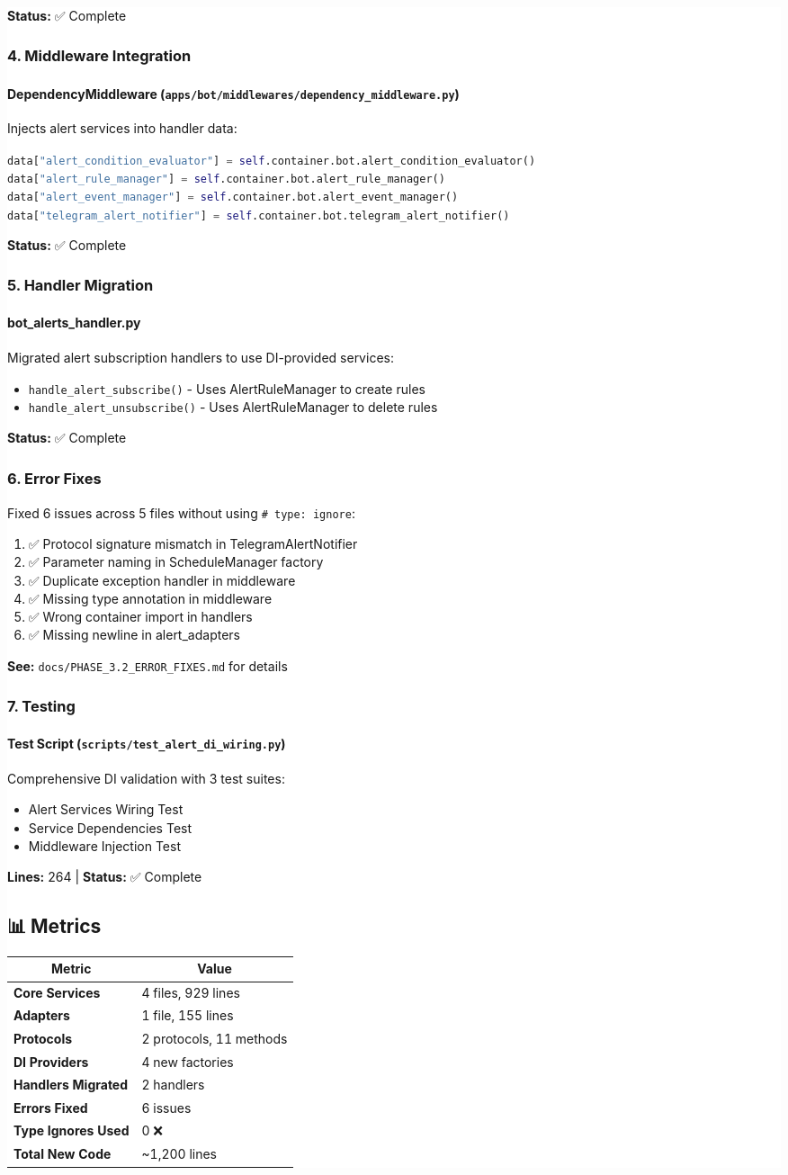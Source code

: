 **Status:** ✅ Complete

### 4. Middleware Integration

#### DependencyMiddleware (`apps/bot/middlewares/dependency_middleware.py`)
Injects alert services into handler data:
```python
data["alert_condition_evaluator"] = self.container.bot.alert_condition_evaluator()
data["alert_rule_manager"] = self.container.bot.alert_rule_manager()
data["alert_event_manager"] = self.container.bot.alert_event_manager()
data["telegram_alert_notifier"] = self.container.bot.telegram_alert_notifier()
```

**Status:** ✅ Complete

### 5. Handler Migration

#### bot_alerts_handler.py
Migrated alert subscription handlers to use DI-provided services:
- `handle_alert_subscribe()` - Uses AlertRuleManager to create rules
- `handle_alert_unsubscribe()` - Uses AlertRuleManager to delete rules

**Status:** ✅ Complete

### 6. Error Fixes

Fixed 6 issues across 5 files without using `# type: ignore`:
1. ✅ Protocol signature mismatch in TelegramAlertNotifier
2. ✅ Parameter naming in ScheduleManager factory
3. ✅ Duplicate exception handler in middleware
4. ✅ Missing type annotation in middleware
5. ✅ Wrong container import in handlers
6. ✅ Missing newline in alert_adapters

**See:** `docs/PHASE_3.2_ERROR_FIXES.md` for details

### 7. Testing

#### Test Script (`scripts/test_alert_di_wiring.py`)
Comprehensive DI validation with 3 test suites:
- Alert Services Wiring Test
- Service Dependencies Test
- Middleware Injection Test

**Lines:** 264 | **Status:** ✅ Complete

## 📊 Metrics

| Metric | Value |
|--------|-------|
| **Core Services** | 4 files, 929 lines |
| **Adapters** | 1 file, 155 lines |
| **Protocols** | 2 protocols, 11 methods |
| **DI Providers** | 4 new factories |
| **Handlers Migrated** | 2 handlers |
| **Errors Fixed** | 6 issues |
| **Type Ignores Used** | 0 ❌ |
| **Total New Code** | ~1,200 lines |
